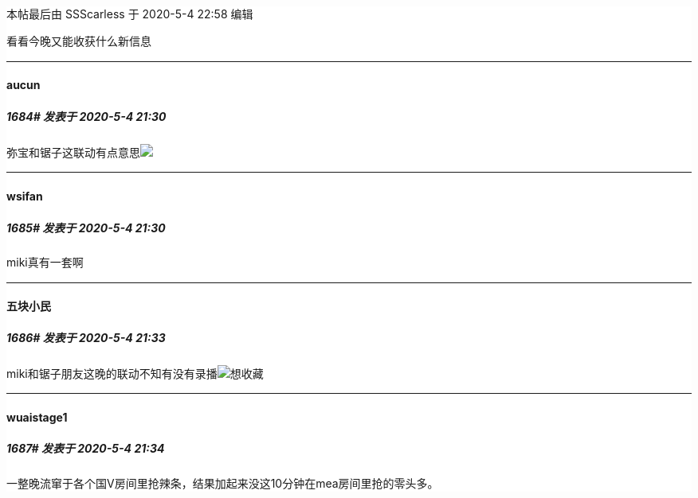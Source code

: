  本帖最后由 SSScarless 于 2020-5-4 22:58 编辑 


看看今晚又能收获什么新信息







-----

####  aucun  
##### 1684#       发表于 2020-5-4 21:30




弥宝和锯子这联动有点意思<img src="https://static.saraba1st.com/image/smiley/face2017/067.png" referrerpolicy="no-referrer">







-----

####  wsifan  
##### 1685#       发表于 2020-5-4 21:30




miki真有一套啊







-----

####  五块小民  
##### 1686#       发表于 2020-5-4 21:33




miki和锯子朋友这晚的联动不知有没有录播<img src="https://static.saraba1st.com/image/smiley/face2017/045.png" referrerpolicy="no-referrer">想收藏







-----

####  wuaistage1  
##### 1687#       发表于 2020-5-4 21:34




一整晚流窜于各个国V房间里抢辣条，结果加起来没这10分钟在mea房间里抢的零头多。
